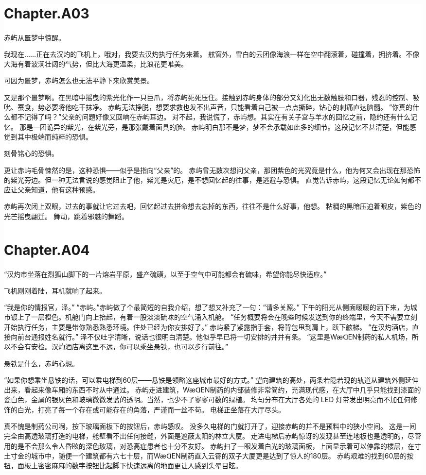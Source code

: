 # Chapter.A03

赤屿从噩梦中惊醒。

我现在……正在去汉灼的飞机上，哦对，我要去汉灼执行任务来着。
舷窗外，雪白的云团像海浪一样在空中翻滚着，碰撞着，拥挤着。不像大海有着波澜壮阔的气势，但比大海更温柔，比浪花更唯美。

可因为噩梦，赤屿怎么也无法平静下来欣赏美景。

又是那个噩梦啊。在黑暗中摇曳的紫光化作一只巨爪，将赤屿死死压住。接触到赤屿身体的部分又幻化出无数触肢和口器，残忍的控制、吸吮、蚕食，势必要将他吃干抹净。
赤屿无法挣脱，想要求救也发不出声音，只能看着自己被一点点撕碎，钻心的刺痛直达脑髓。
“你真的什么都不记得了吗？”父亲的问题好像又回响在赤屿耳边。
对不起，我说慌了，赤屿想。其实在有关子宫与羊水的回忆之前，隐约还有什么记忆。
那是一团诡异的紫光，在紫光旁，是那张戴着面具的脸。
赤屿明白那不是梦，梦不会承载如此多的细节。这段记忆不甚清楚，但能感觉到其中极端而纯粹的恐惧。

刻骨铭心的恐惧。

更让赤屿毛骨悚然的是，这种恐惧——似乎是指向“父亲”的。
赤屿曾无数次想问父亲，那团紫色的光究竟是什么，他为何又会出现在那恐怖的紫光旁边。但一种无法言说的感觉阻止了他，紫光是灾厄，是不想回忆起的往事，是逃避与恐惧。
直觉告诉赤屿，这段记忆无论如何都不应让父亲知道，他有这种预感。

赤屿再次闭上双眼，过去的事就让它过去吧，回忆起过去拼命想去忘掉的东西，往往不是什么好事，他想。
粘稠的黑暗压迫着眼皮，紫色的光芒摇曳翩迁。
舞动，跳着邪魅的舞蹈。

# Chapter.A04

“汉灼市坐落在烈狐山脚下的一片熔岩平原，盛产硫磺，以至于空气中可能都会有硫味，希望你能尽快适应。”

飞机刚刚着陆，耳机就响了起来。

“我是你的情报官，泽。”
“赤屿。”赤屿做了个最简短的自我介绍，想了想又补充了一句：“请多关照。”
下午的阳光从侧面暖暖的洒下来，为城市镀上了一层橙色。机舱门向上抬起，有着一股淡淡硫味的空气涌入机舱。
“任务概要将会在晚些时候发送到你的终端里，今天不需要立刻开始执行任务，主要是带你熟悉熟悉环境。住处已经为你安排好了。”
赤屿紧了紧露指手套，将背包甩到肩上，跃下舷梯。
“在汉灼酒店，直接向前台通报姓名就行。”
泽不仅吐字清晰，说话也很明白清楚。他似乎早已将一切安排的井井有条。
“这里是WæᗡEN制药的私人机场，所以不会有安检。汉灼酒店离这里不远，你可以乘坐悬铁，也可以步行前往。”

悬铁是什么，赤屿心想。

“如果你想乘坐悬铁的话，可以乘电梯到60层——悬铁是领略这座城市最好的方式。”
望向建筑的高处，两条若隐若现的轨道从建筑外侧延伸出来，看起来像车厢的东西不时从中通过。
赤屿走进建筑，WæᗡEN制药的内部装修非常简约，充满现代感，在大厅中几乎只能找到漆面的瓷白色，金属的银灰色和玻璃微微发蓝的透明。当然，也少不了寥寥可数的绿植。
均匀分布在大厅各处的 LED 灯带发出明亮而不加任何修饰的白光，打亮了每一个存在或可能存在的角落，严谨而一丝不苟。
电梯正坐落在大厅尽头。

真不愧是制药公司啊，按下玻璃面板下的按钮后，赤屿感叹。
没多久电梯的门就打开了，迎接赤屿的并不是预料中的狭小空间。
这是一间完全由高透玻璃打造的电梯，舱壁看不出任何接缝，外面是遮蔽太阳的林立大厦。
走进电梯后赤屿惊讶的发现甚至连地板也是透明的，尽管用的是不会那么令人昏眩的深色玻璃，对恐高症患者也十分不友好。
赤屿扫了一眼发着白光的玻璃面板，上面显示着可以停靠的楼层，在寸土寸金的城市中，随便一个建筑都有六七十层，而WæᗡEN制药直入云霄的双子大厦更是达到了惊人的180层。
赤屿艰难的找到60层的按钮，面板上密密麻麻的数字按钮比起脚下快速远离的地面更让人感到头晕目眩。
